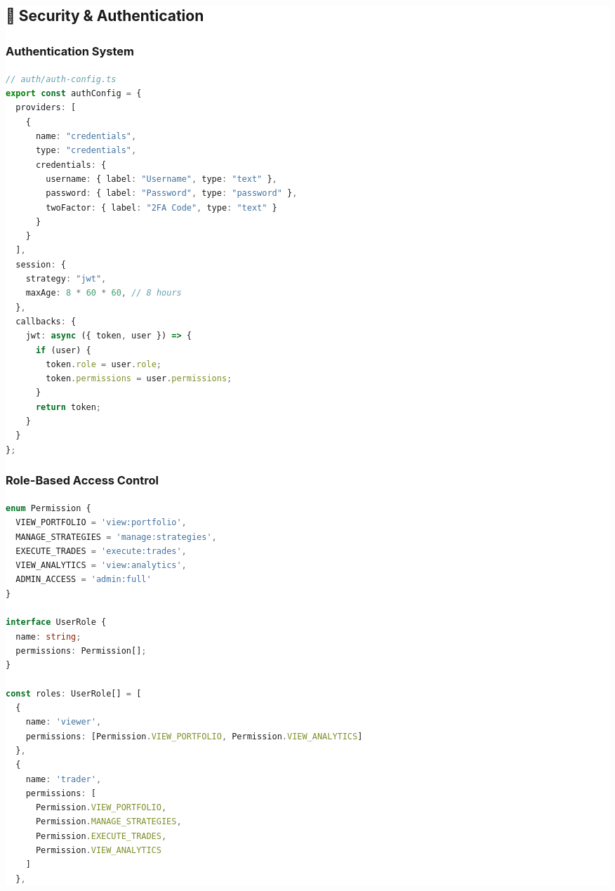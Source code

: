 
## 🔐 **Security & Authentication**

### **Authentication System**
```typescript
// auth/auth-config.ts
export const authConfig = {
  providers: [
    {
      name: "credentials",
      type: "credentials",
      credentials: {
        username: { label: "Username", type: "text" },
        password: { label: "Password", type: "password" },
        twoFactor: { label: "2FA Code", type: "text" }
      }
    }
  ],
  session: {
    strategy: "jwt",
    maxAge: 8 * 60 * 60, // 8 hours
  },
  callbacks: {
    jwt: async ({ token, user }) => {
      if (user) {
        token.role = user.role;
        token.permissions = user.permissions;
      }
      return token;
    }
  }
};
```

### **Role-Based Access Control**
```typescript
enum Permission {
  VIEW_PORTFOLIO = 'view:portfolio',
  MANAGE_STRATEGIES = 'manage:strategies',
  EXECUTE_TRADES = 'execute:trades',
  VIEW_ANALYTICS = 'view:analytics',
  ADMIN_ACCESS = 'admin:full'
}

interface UserRole {
  name: string;
  permissions: Permission[];
}

const roles: UserRole[] = [
  {
    name: 'viewer',
    permissions: [Permission.VIEW_PORTFOLIO, Permission.VIEW_ANALYTICS]
  },
  {
    name: 'trader',
    permissions: [
      Permission.VIEW_PORTFOLIO,
      Permission.MANAGE_STRATEGIES,
      Permission.EXECUTE_TRADES,
      Permission.VIEW_ANALYTICS
    ]
  },
```